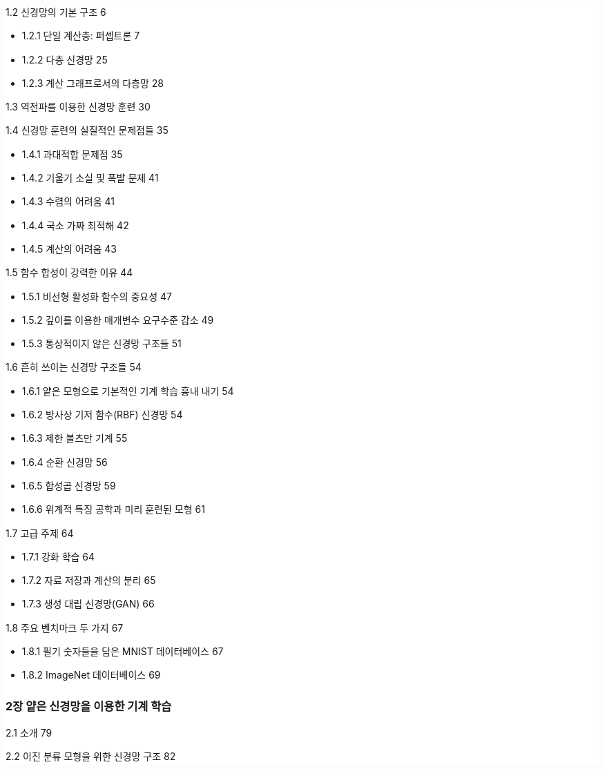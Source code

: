 1.2 신경망의 기본 구조 6

- 1.2.1 단일 계산층: 퍼셉트론 7

- 1.2.2 다층 신경망 25

- 1.2.3 계산 그래프로서의 다층망 28

1.3 역전파를 이용한 신경망 훈련 30

1.4 신경망 훈련의 실질적인 문제점들 35

- 1.4.1 과대적합 문제점 35

- 1.4.2 기울기 소실 및 폭발 문제 41

- 1.4.3 수렴의 어려움 41

- 1.4.4 국소 가짜 최적해 42

- 1.4.5 계산의 어려움 43

1.5 함수 합성이 강력한 이유 44

- 1.5.1 비선형 활성화 함수의 중요성 47

- 1.5.2 깊이를 이용한 매개변수 요구수준 감소 49

- 1.5.3 통상적이지 않은 신경망 구조들 51

1.6 흔히 쓰이는 신경망 구조들 54

- 1.6.1 얕은 모형으로 기본적인 기계 학습 흉내 내기 54

- 1.6.2 방사상 기저 함수(RBF) 신경망 54

- 1.6.3 제한 볼츠만 기계 55

- 1.6.4 순환 신경망 56

- 1.6.5 합성곱 신경망 59

- 1.6.6 위계적 특징 공학과 미리 훈련된 모형 61

1.7 고급 주제 64

- 1.7.1 강화 학습 64

- 1.7.2 자료 저장과 계산의 분리 65

- 1.7.3 생성 대립 신경망(GAN) 66

1.8 주요 벤치마크 두 가지 67

- 1.8.1 필기 숫자들을 담은 MNIST 데이터베이스 67

- 1.8.2 ImageNet 데이터베이스 69


### 2장 얕은 신경망을 이용한 기계 학습

2.1 소개 79

2.2 이진 분류 모형을 위한 신경망 구조 82
